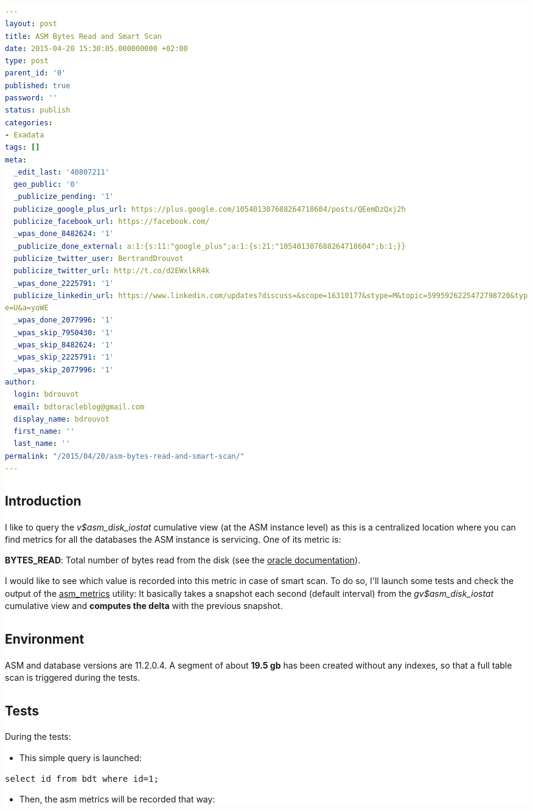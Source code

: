 ```yaml
---
layout: post
title: ASM Bytes Read and Smart Scan
date: 2015-04-20 15:30:05.000000000 +02:00
type: post
parent_id: '0'
published: true
password: ''
status: publish
categories:
- Exadata
tags: []
meta:
  _edit_last: '40807211'
  geo_public: '0'
  _publicize_pending: '1'
  publicize_google_plus_url: https://plus.google.com/105401307688264718604/posts/QEemDzQxj2h
  publicize_facebook_url: https://facebook.com/
  _wpas_done_8482624: '1'
  _publicize_done_external: a:1:{s:11:"google_plus";a:1:{s:21:"105401307688264718604";b:1;}}
  publicize_twitter_user: BertrandDrouvot
  publicize_twitter_url: http://t.co/d2EWxlkR4k
  _wpas_done_2225791: '1'
  publicize_linkedin_url: https://www.linkedin.com/updates?discuss=&scope=16310177&stype=M&topic=5995926225472798720&type=U&a=yoWE
  _wpas_done_2077996: '1'
  _wpas_skip_7950430: '1'
  _wpas_skip_8482624: '1'
  _wpas_skip_2225791: '1'
  _wpas_skip_2077996: '1'
author:
  login: bdrouvot
  email: bdtoracleblog@gmail.com
  display_name: bdrouvot
  first_name: ''
  last_name: ''
permalink: "/2015/04/20/asm-bytes-read-and-smart-scan/"
---
```

<h2>Introduction</h2>
<p>I like to query the <em>v$asm_disk_iostat</em> cumulative view (at the ASM instance level) as this is a centralized location where you can find metrics for all the databases the ASM instance is servicing. One of its metric is:</p>
<p><strong>BYTES_READ</strong>: Total number of bytes read from the disk (see the <a href="http://docs.oracle.com/cd/E18283_01/server.112/e17110/dynviews_1025.htm" target="_blank">oracle documentation</a>).</p>
<p>I would like to see which value is recorded into this metric in case of smart scan. To do so, I'll launch some tests and check the output of the <a title="asm_metrics" href="https://bdrouvot.wordpress.com/asm_metrics_script/" target="_blank">asm_metrics</a> utility: It basically takes a snapshot each second (default interval) from the<em> gv$asm_disk_iostat</em> cumulative view and <strong>computes the delta</strong> with the previous snapshot.</p>
<h2>Environment</h2>
<p>ASM and database versions are 11.2.0.4. A segment of about <strong>19.5 gb</strong> has been created without any indexes, so that a full table scan is triggered during the tests.</p>
<h2>Tests</h2>
<p>During the tests:</p>
<ul>
<li>This simple query is launched:</li>
</ul>
<pre>select id from bdt where id=1;</pre>
<ul>
<li>Then, the asm metrics will be recorded that way:</li>